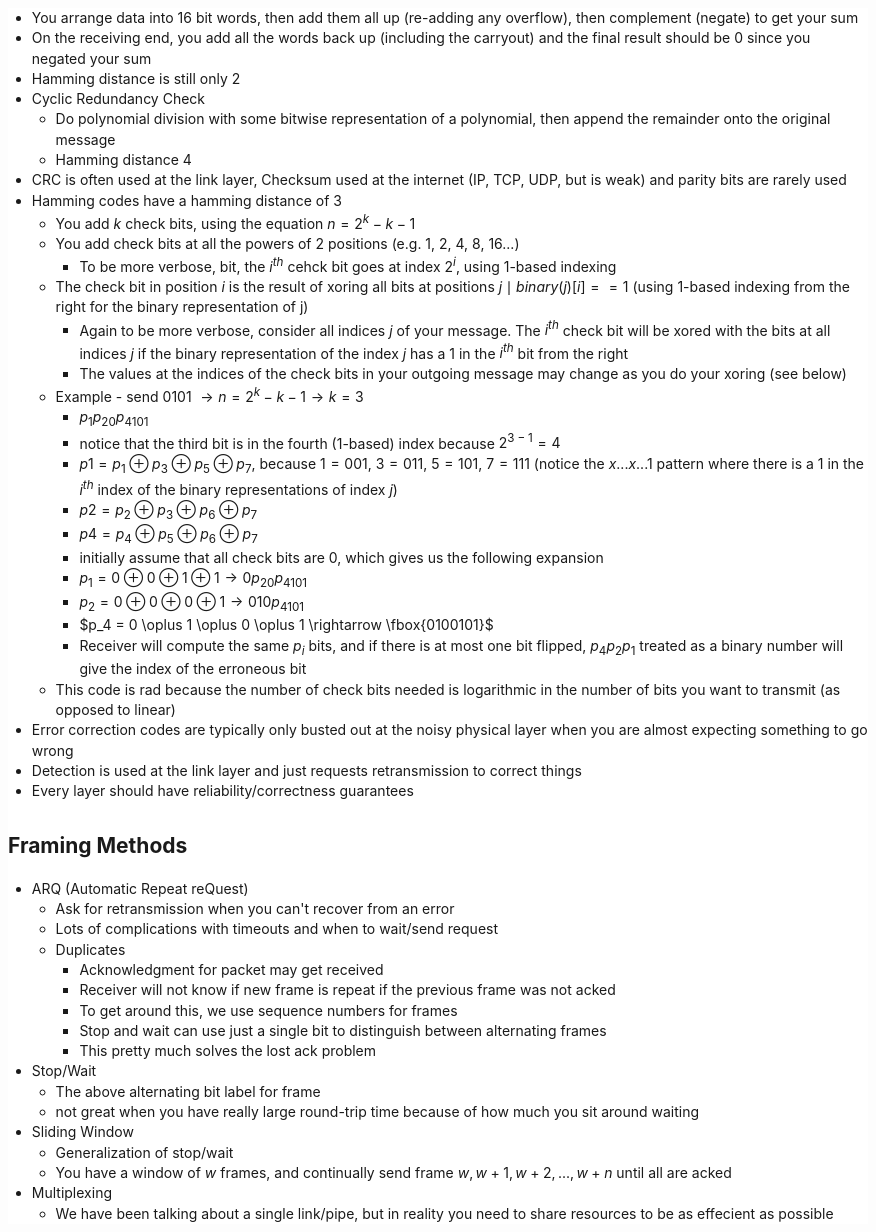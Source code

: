   - You arrange data into 16 bit words, then add them all up (re-adding any overflow), then complement (negate) to get your sum
  -  On the receiving end, you add all the words back up (including the carryout) and the final result  should be 0 since you negated your sum
  - Hamming distance is still only 2
- Cyclic Redundancy Check
  - Do polynomial division with some bitwise representation of a polynomial, then append the remainder onto the original message
  - Hamming distance 4
- CRC is often used at the link layer, Checksum used at the internet (IP, TCP, UDP, but is weak) and parity bits are rarely used
- Hamming codes have a hamming distance of 3
  - You add $k$ check bits, using the equation $n = 2^k - k - 1$
  - You add check bits at all the powers of 2 positions (e.g. 1, 2, 4, 8, 16...)
    - To be more verbose, bit, the $i^{th}$ cehck bit goes at index $2^i$, using 1-based indexing
  - The check bit in position $i$ is the result of xoring all bits at positions $j \mid binary(j)[i] == 1$ (using 1-based indexing from the right for the binary representation of j)
    - Again to be more verbose, consider all indices $j$ of your message. The $i^{th}$ check bit will be xored with the bits at all indices $j$ if the binary representation of the index $j$ has a 1 in the $i^{th}$ bit from the right
    - The values at the indices of the check bits in your outgoing message may change as you do your xoring (see below)
  - Example - send 0101 $\rightarrow n = 2^k - k - 1 \rightarrow k = 3$
    - $p_1p_20p_4101$
    - notice that the third bit is in the fourth (1-based) index because $2^{3-1} = 4$
    - $p1 = p_1 \oplus p_3 \oplus p_5 \oplus p_7$, because $1 = 001$, $3 = 011$, $5 = 101$, $7 = 111$ (notice the $x...x...1$ pattern where there is a 1 in the $i^{th}$ index of the binary representations of index $j$)
    - $p2 = p_2 \oplus p_3 \oplus p_6 \oplus p_7$
    - $p4 = p_4 \oplus p_5 \oplus p_6 \oplus p_7$
    - initially assume that all check bits are 0, which gives us the following expansion
    - $p_1 = 0 \oplus 0 \oplus 1 \oplus 1 \rightarrow 0p_20p_4101$
    - $p_2 = 0 \oplus 0 \oplus 0 \oplus 1 \rightarrow 010p_4101$
    - $p_4 = 0 \oplus 1 \oplus 0 \oplus 1 \rightarrow \fbox{0100101}$
    - Receiver will compute the same $p_i$ bits, and if there is at most one bit flipped, $p_4p_2p_1$ treated as a binary number will give the index of the erroneous bit
  - This code is rad because the number of check bits needed is logarithmic in the number of bits you want to transmit (as opposed to linear)
- Error correction codes are typically only busted out at the noisy physical layer when you are almost expecting something  to go wrong
- Detection is used at the link layer and just requests retransmission to correct things
- Every layer should have reliability/correctness guarantees
## Framing Methods
- ARQ (Automatic Repeat reQuest)
  - Ask for retransmission when you can't recover from an error
  - Lots of complications with timeouts and when to wait/send request
  - Duplicates
    - Acknowledgment for packet may get received
    - Receiver will not know if new frame is repeat if the previous frame was not acked
    - To get around this, we use sequence numbers for frames
    - Stop and wait can use just a single bit to distinguish between alternating frames
    - This pretty much solves the lost ack problem
- Stop/Wait
  - The above alternating bit label for frame
  - not great when you have really large round-trip time because of how much you sit around waiting
- Sliding Window
  - Generalization of stop/wait
  - You have a window of $w$ frames, and continually send frame $w, w+1, w+2, ... , w+n$ until all are acked
- Multiplexing
  - We have been talking about a single link/pipe, but in reality you need to share resources to be as effecient as possible
